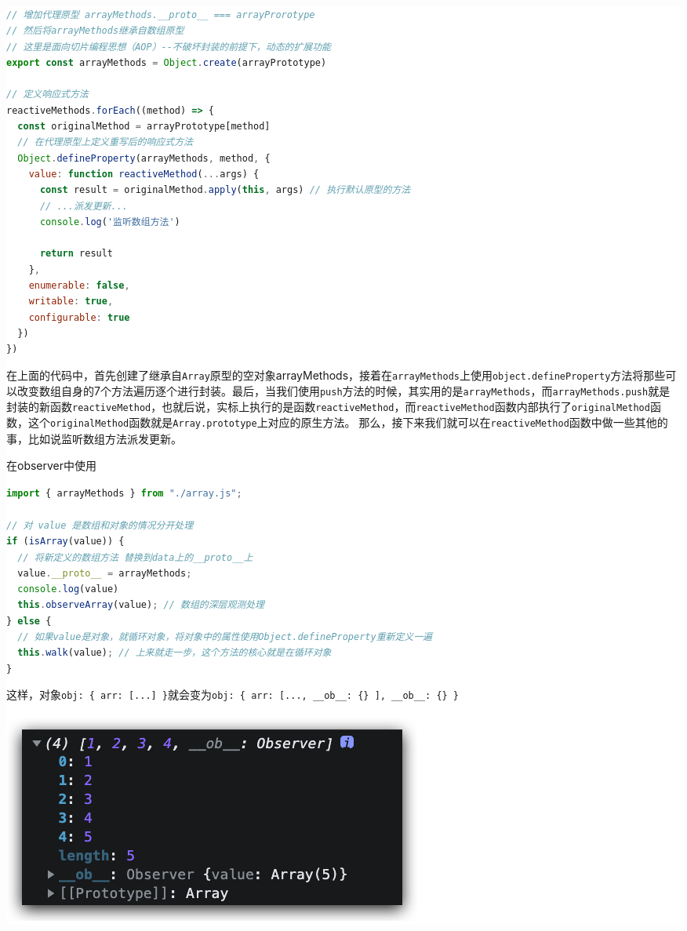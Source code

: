 ~~~~js
// 增加代理原型 arrayMethods.__proto__ === arrayProrotype
// 然后将arrayMethods继承自数组原型
// 这里是面向切片编程思想（AOP）--不破坏封装的前提下，动态的扩展功能
export const arrayMethods = Object.create(arrayPrototype)

// 定义响应式方法
reactiveMethods.forEach((method) => {
  const originalMethod = arrayPrototype[method]
  // 在代理原型上定义重写后的响应式方法
  Object.defineProperty(arrayMethods, method, {
    value: function reactiveMethod(...args) {
      const result = originalMethod.apply(this, args) // 执行默认原型的方法
      // ...派发更新...
      console.log('监听数组方法')
      
      return result
    },
    enumerable: false,
    writable: true,
    configurable: true
  })
})
~~~~

在上面的代码中，首先创建了继承自`Array`原型的空对象arrayMethods，接着在`arrayMethods`上使用`object.defineProperty`方法将那些可以改变数组自身的7个方法遍历逐个进行封装。最后，当我们使用`push`方法的时候，其实用的是`arrayMethods`，而`arrayMethods.push`就是封装的新函数`reactiveMethod`，也就后说，实标上执行的是函数`reactiveMethod`，而`reactiveMethod`函数内部执行了`originalMethod`函数，这个`originalMethod`函数就是`Array.prototype`上对应的原生方法。 那么，接下来我们就可以在`reactiveMethod`函数中做一些其他的事，比如说监听数组方法派发更新。

在observer中使用

~~~~js
import { arrayMethods } from "./array.js";

// 对 value 是数组和对象的情况分开处理
if (isArray(value)) {
  // 将新定义的数组方法 替换到data上的__proto__上
  value.__proto__ = arrayMethods;
  console.log(value)
  this.observeArray(value);	// 数组的深层观测处理
} else {
  // 如果value是对象，就循环对象，将对象中的属性使用Object.defineProperty重新定义一遍
  this.walk(value); // 上来就走一步，这个方法的核心就是在循环对象
}
~~~~

这样，对象`obj: { arr: [...] }`就会变为`obj: { arr: [..., __ob__: {} ], __ob__: {} }`

![image-20230508103654909](assets/image-20230508103654909.png)
